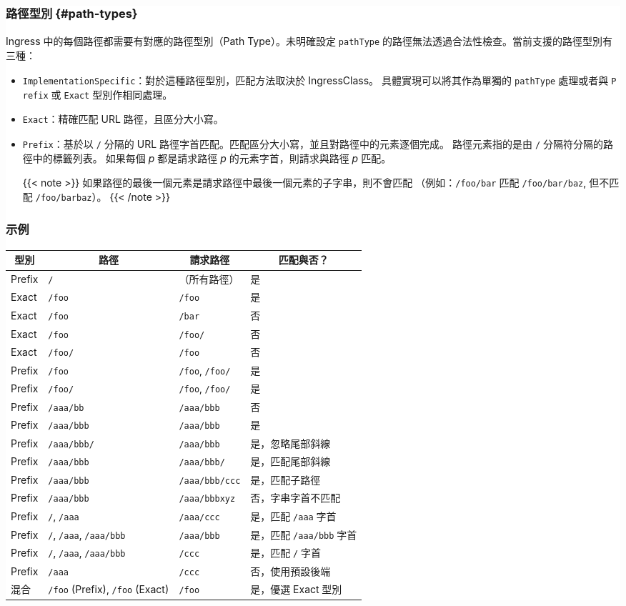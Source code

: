 
### 路徑型別  {#path-types}

Ingress 中的每個路徑都需要有對應的路徑型別（Path Type）。未明確設定 `pathType`
的路徑無法透過合法性檢查。當前支援的路徑型別有三種：


* `ImplementationSpecific`：對於這種路徑型別，匹配方法取決於 IngressClass。
  具體實現可以將其作為單獨的 `pathType` 處理或者與 `Prefix` 或 `Exact` 型別作相同處理。

* `Exact`：精確匹配 URL 路徑，且區分大小寫。

* `Prefix`：基於以 `/` 分隔的 URL 路徑字首匹配。匹配區分大小寫，並且對路徑中的元素逐個完成。
  路徑元素指的是由 `/` 分隔符分隔的路徑中的標籤列表。
  如果每個 _p_ 都是請求路徑 _p_ 的元素字首，則請求與路徑 _p_ 匹配。

  {{< note >}}
  如果路徑的最後一個元素是請求路徑中最後一個元素的子字串，則不會匹配
  （例如：`/foo/bar` 匹配 `/foo/bar/baz`, 但不匹配 `/foo/barbaz`）。
  {{< /note >}}


### 示例

| 型別   | 路徑                            | 請求路徑        | 匹配與否？               |
|--------|---------------------------------|-----------------|--------------------------|
| Prefix | `/`                             | （所有路徑）    | 是                       |
| Exact  | `/foo`                          | `/foo`          | 是                       |
| Exact  | `/foo`                          | `/bar`          | 否                       |
| Exact  | `/foo`                          | `/foo/`         | 否                       |
| Exact  | `/foo/`                         | `/foo`          | 否                       |
| Prefix | `/foo`                          | `/foo`, `/foo/` | 是                       |
| Prefix | `/foo/`                         | `/foo`, `/foo/` | 是                       |
| Prefix | `/aaa/bb`                       | `/aaa/bbb`      | 否                       |
| Prefix | `/aaa/bbb`                      | `/aaa/bbb`      | 是                       |
| Prefix | `/aaa/bbb/`                     | `/aaa/bbb`      | 是，忽略尾部斜線         |
| Prefix | `/aaa/bbb`                      | `/aaa/bbb/`     | 是，匹配尾部斜線         |
| Prefix | `/aaa/bbb`                      | `/aaa/bbb/ccc`  | 是，匹配子路徑           |
| Prefix | `/aaa/bbb`                      | `/aaa/bbbxyz`   | 否，字串字首不匹配     |
| Prefix | `/`, `/aaa`                     | `/aaa/ccc`      | 是，匹配 `/aaa` 字首     |
| Prefix | `/`, `/aaa`, `/aaa/bbb`         | `/aaa/bbb`      | 是，匹配 `/aaa/bbb` 字首 |
| Prefix | `/`, `/aaa`, `/aaa/bbb`         | `/ccc`          | 是，匹配 `/` 字首        |
| Prefix | `/aaa`                          | `/ccc`          | 否，使用預設後端         |
| 混合   | `/foo` (Prefix), `/foo` (Exact) | `/foo`          | 是，優選 Exact 型別      |
